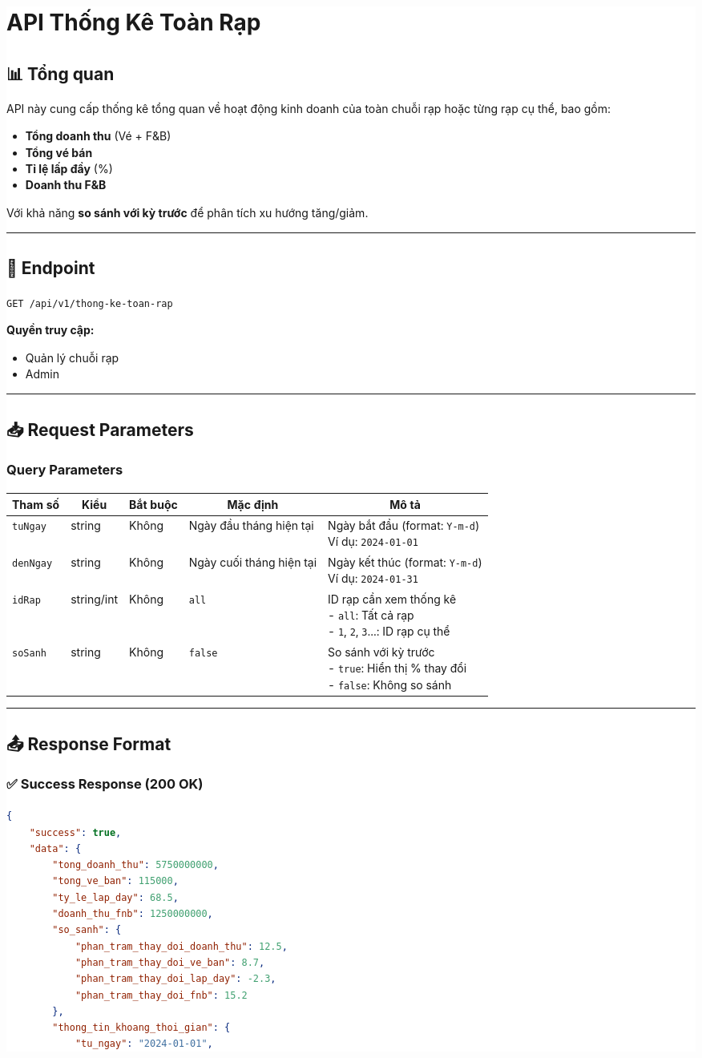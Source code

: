 # API Thống Kê Toàn Rạp

## 📊 Tổng quan

API này cung cấp thống kê tổng quan về hoạt động kinh doanh của toàn chuỗi rạp hoặc từng rạp cụ thể, bao gồm:
- **Tổng doanh thu** (Vé + F&B)
- **Tổng vé bán**
- **Tỉ lệ lấp đầy** (%)
- **Doanh thu F&B**

Với khả năng **so sánh với kỳ trước** để phân tích xu hướng tăng/giảm.

---

## 🔗 Endpoint

```
GET /api/v1/thong-ke-toan-rap
```

**Quyền truy cập:** 
- Quản lý chuỗi rạp
- Admin

---

## 📥 Request Parameters

### Query Parameters

| Tham số | Kiểu | Bắt buộc | Mặc định | Mô tả |
|---------|------|----------|----------|-------|
| `tuNgay` | string | Không | Ngày đầu tháng hiện tại | Ngày bắt đầu (format: `Y-m-d`)<br>Ví dụ: `2024-01-01` |
| `denNgay` | string | Không | Ngày cuối tháng hiện tại | Ngày kết thúc (format: `Y-m-d`)<br>Ví dụ: `2024-01-31` |
| `idRap` | string/int | Không | `all` | ID rạp cần xem thống kê<br>- `all`: Tất cả rạp<br>- `1`, `2`, `3`...: ID rạp cụ thể |
| `soSanh` | string | Không | `false` | So sánh với kỳ trước<br>- `true`: Hiển thị % thay đổi<br>- `false`: Không so sánh |

---

## 📤 Response Format

### ✅ Success Response (200 OK)

```json
{
    "success": true,
    "data": {
        "tong_doanh_thu": 5750000000,
        "tong_ve_ban": 115000,
        "ty_le_lap_day": 68.5,
        "doanh_thu_fnb": 1250000000,
        "so_sanh": {
            "phan_tram_thay_doi_doanh_thu": 12.5,
            "phan_tram_thay_doi_ve_ban": 8.7,
            "phan_tram_thay_doi_lap_day": -2.3,
            "phan_tram_thay_doi_fnb": 15.2
        },
        "thong_tin_khoang_thoi_gian": {
            "tu_ngay": "2024-01-01",
```